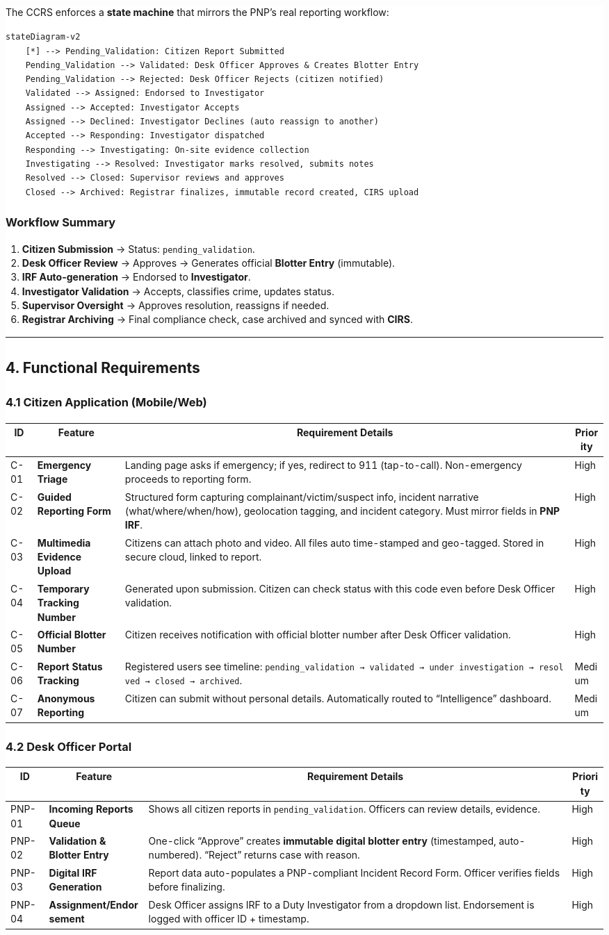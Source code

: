 The CCRS enforces a **state machine** that mirrors the PNP’s real reporting workflow:

```mermaid
stateDiagram-v2
    [*] --> Pending_Validation: Citizen Report Submitted
    Pending_Validation --> Validated: Desk Officer Approves & Creates Blotter Entry
    Pending_Validation --> Rejected: Desk Officer Rejects (citizen notified)
    Validated --> Assigned: Endorsed to Investigator
    Assigned --> Accepted: Investigator Accepts
    Assigned --> Declined: Investigator Declines (auto reassign to another)
    Accepted --> Responding: Investigator dispatched
    Responding --> Investigating: On-site evidence collection
    Investigating --> Resolved: Investigator marks resolved, submits notes
    Resolved --> Closed: Supervisor reviews and approves
    Closed --> Archived: Registrar finalizes, immutable record created, CIRS upload
```

### Workflow Summary

1. **Citizen Submission** → Status: `pending_validation`.
2. **Desk Officer Review** → Approves → Generates official **Blotter Entry** (immutable).
3. **IRF Auto-generation** → Endorsed to **Investigator**.
4. **Investigator Validation** → Accepts, classifies crime, updates status.
5. **Supervisor Oversight** → Approves resolution, reassigns if needed.
6. **Registrar Archiving** → Final compliance check, case archived and synced with **CIRS**.

---

## 4. Functional Requirements

### 4.1 Citizen Application (Mobile/Web)

| ID   | Feature                        | Requirement Details                                                                                                                                                                 | Priority |
| ---- | ------------------------------ | ----------------------------------------------------------------------------------------------------------------------------------------------------------------------------------- | -------- |
| C-01 | **Emergency Triage**           | Landing page asks if emergency; if yes, redirect to 911 (tap-to-call). Non-emergency proceeds to reporting form.                                                                    | High     |
| C-02 | **Guided Reporting Form**      | Structured form capturing complainant/victim/suspect info, incident narrative (what/where/when/how), geolocation tagging, and incident category. Must mirror fields in **PNP IRF**. | High     |
| C-03 | **Multimedia Evidence Upload** | Citizens can attach photo and video. All files auto time-stamped and geo-tagged. Stored in secure cloud, linked to report.                                                          | High     |
| C-04 | **Temporary Tracking Number**  | Generated upon submission. Citizen can check status with this code even before Desk Officer validation.                                                                             | High     |
| C-05 | **Official Blotter Number**    | Citizen receives notification with official blotter number after Desk Officer validation.                                                                                           | High     |
| C-06 | **Report Status Tracking**     | Registered users see timeline: `pending_validation → validated → under investigation → resolved → closed → archived`.                                                               | Medium   |
| C-07 | **Anonymous Reporting**        | Citizen can submit without personal details. Automatically routed to “Intelligence” dashboard.                                                                                      | Medium   |


### 4.2 Desk Officer Portal

| ID     | Feature                        | Requirement Details                                                                                                              | Priority |
| ------ | ------------------------------ | -------------------------------------------------------------------------------------------------------------------------------- | -------- |
| PNP-01 | **Incoming Reports Queue**     | Shows all citizen reports in `pending_validation`. Officers can review details, evidence.                                        | High     |
| PNP-02 | **Validation & Blotter Entry** | One-click “Approve” creates **immutable digital blotter entry** (timestamped, auto-numbered). “Reject” returns case with reason. | High     |
| PNP-03 | **Digital IRF Generation**     | Report data auto-populates a PNP-compliant Incident Record Form. Officer verifies fields before finalizing.                      | High     |
| PNP-04 | **Assignment/Endorsement**     | Desk Officer assigns IRF to a Duty Investigator from a dropdown list. Endorsement is logged with officer ID + timestamp.         | High     |
